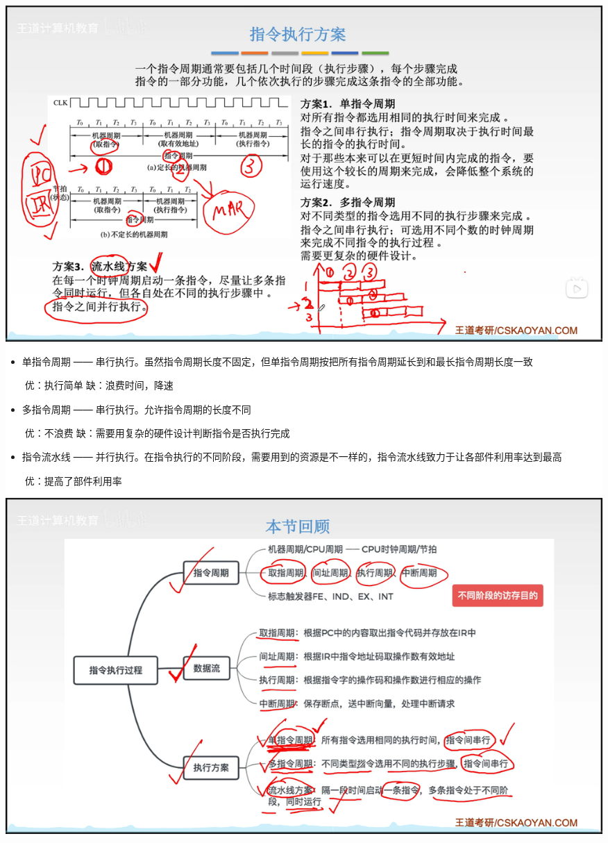 ![image-20250314115222137](imgs\image-20250314115222137.png)

* 单指令周期 —— 串行执行。虽然指令周期长度不固定，但单指令周期按把所有指令周期延长到和最长指令周期长度一致

  ​			     优：执行简单	缺：浪费时间，降速	

* 多指令周期 —— 串行执行。允许指令周期的长度不同

  ​			     优：不浪费	    缺：需要用复杂的硬件设计判断指令是否执行完成

* 指令流水线 —— 并行执行。在指令执行的不同阶段，需要用到的资源是不一样的，指令流水线致力于让各部件利用率达到最高

  ​			     优：提高了部件利用率

![image-20250314115919088](imgs\image-20250314115919088.png)
